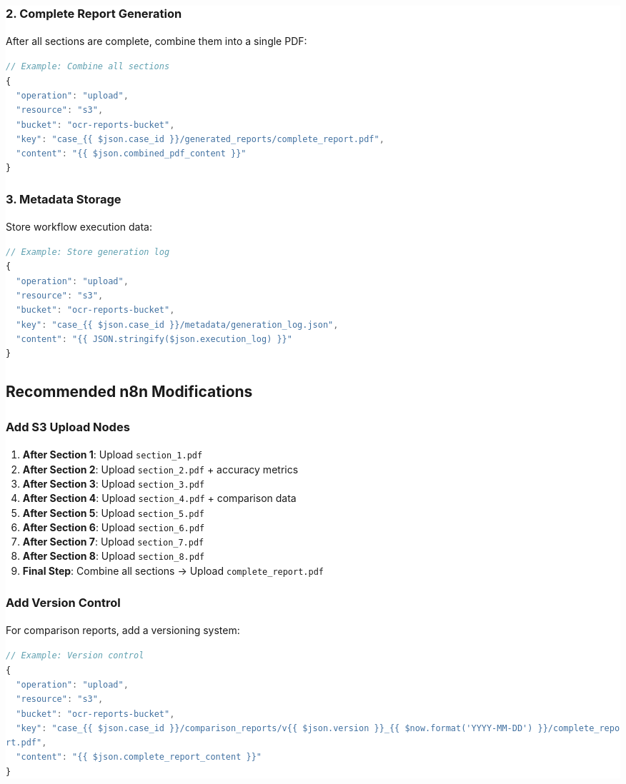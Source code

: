 ### 2. **Complete Report Generation**
After all sections are complete, combine them into a single PDF:

```javascript
// Example: Combine all sections
{
  "operation": "upload",
  "resource": "s3",
  "bucket": "ocr-reports-bucket",
  "key": "case_{{ $json.case_id }}/generated_reports/complete_report.pdf",
  "content": "{{ $json.combined_pdf_content }}"
}
```

### 3. **Metadata Storage**
Store workflow execution data:

```javascript
// Example: Store generation log
{
  "operation": "upload",
  "resource": "s3",
  "bucket": "ocr-reports-bucket",
  "key": "case_{{ $json.case_id }}/metadata/generation_log.json",
  "content": "{{ JSON.stringify($json.execution_log) }}"
}
```

## Recommended n8n Modifications

### **Add S3 Upload Nodes**

1. **After Section 1**: Upload `section_1.pdf`
2. **After Section 2**: Upload `section_2.pdf` + accuracy metrics
3. **After Section 3**: Upload `section_3.pdf`
4. **After Section 4**: Upload `section_4.pdf` + comparison data
5. **After Section 5**: Upload `section_5.pdf`
6. **After Section 6**: Upload `section_6.pdf`
7. **After Section 7**: Upload `section_7.pdf`
8. **After Section 8**: Upload `section_8.pdf`
9. **Final Step**: Combine all sections → Upload `complete_report.pdf`

### **Add Version Control**

For comparison reports, add a versioning system:

```javascript
// Example: Version control
{
  "operation": "upload",
  "resource": "s3",
  "bucket": "ocr-reports-bucket",
  "key": "case_{{ $json.case_id }}/comparison_reports/v{{ $json.version }}_{{ $now.format('YYYY-MM-DD') }}/complete_report.pdf",
  "content": "{{ $json.complete_report_content }}"
}
```
